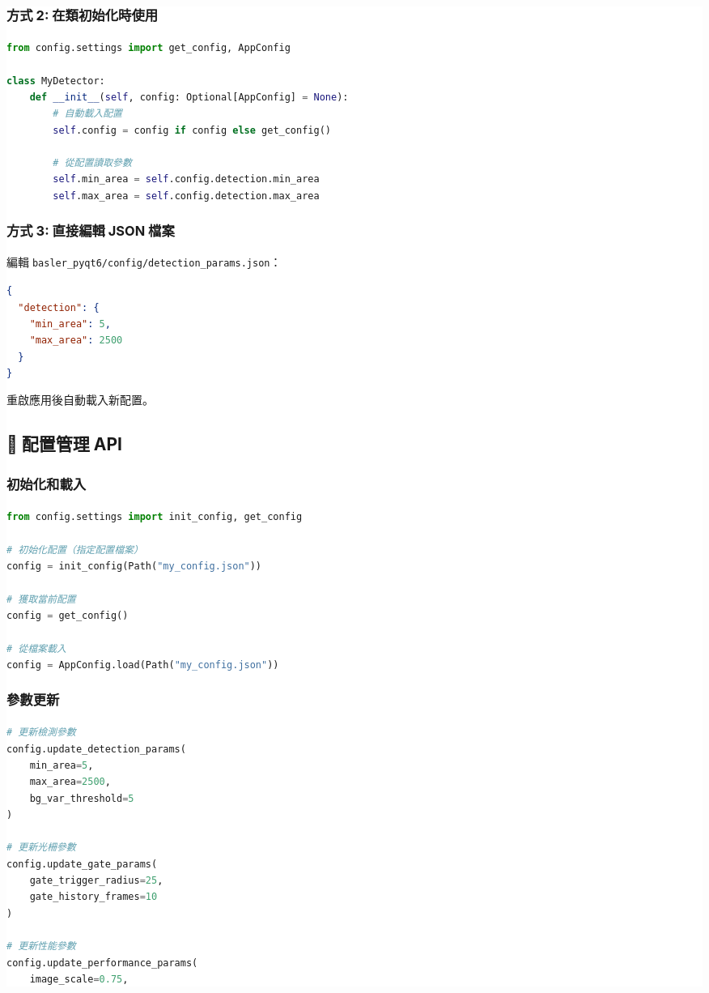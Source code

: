 ### 方式 2: 在類初始化時使用

```python
from config.settings import get_config, AppConfig

class MyDetector:
    def __init__(self, config: Optional[AppConfig] = None):
        # 自動載入配置
        self.config = config if config else get_config()

        # 從配置讀取參數
        self.min_area = self.config.detection.min_area
        self.max_area = self.config.detection.max_area
```

### 方式 3: 直接編輯 JSON 檔案

編輯 `basler_pyqt6/config/detection_params.json`：

```json
{
  "detection": {
    "min_area": 5,
    "max_area": 2500
  }
}
```

重啟應用後自動載入新配置。

## 🔄 配置管理 API

### 初始化和載入

```python
from config.settings import init_config, get_config

# 初始化配置（指定配置檔案）
config = init_config(Path("my_config.json"))

# 獲取當前配置
config = get_config()

# 從檔案載入
config = AppConfig.load(Path("my_config.json"))
```

### 參數更新

```python
# 更新檢測參數
config.update_detection_params(
    min_area=5,
    max_area=2500,
    bg_var_threshold=5
)

# 更新光柵參數
config.update_gate_params(
    gate_trigger_radius=25,
    gate_history_frames=10
)

# 更新性能參數
config.update_performance_params(
    image_scale=0.75,
```
